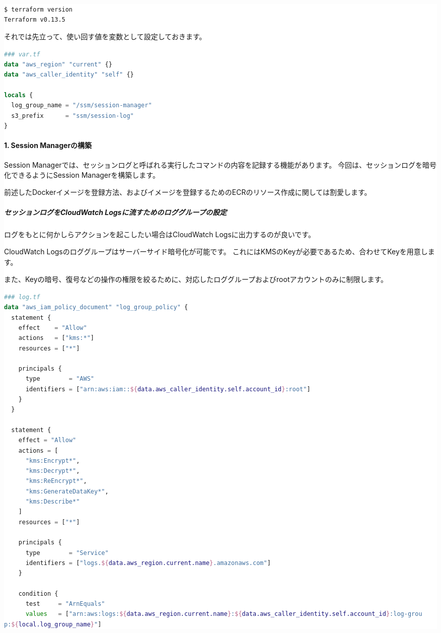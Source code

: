 ```sh
$ terraform version
Terraform v0.13.5
```

それでは先立って、使い回す値を変数として設定しておきます。

```tf
### var.tf
data "aws_region" "current" {}
data "aws_caller_identity" "self" {}

locals {
  log_group_name = "/ssm/session-manager"
  s3_prefix      = "ssm/session-log"
}
```

#### 1. Session Managerの構築

Session Managerでは、セッションログと呼ばれる実行したコマンドの内容を記録する機能があります。
今回は、セッションログを暗号化できるようにSession Managerを構築します。

前述したDockerイメージを登録方法、およびイメージを登録するためのECRのリソース作成に関しては割愛します。

##### セッションログをCloudWatch Logsに流すためのロググループの設定

ログをもとに何かしらアクションを起こしたい場合はCloudWatch Logsに出力するのが良いです。

CloudWatch Logsのロググループはサーバーサイド暗号化が可能です。
これにはKMSのKeyが必要であるため、合わせてKeyを用意します。

また、Keyの暗号、復号などの操作の権限を絞るために、対応したロググループおよびrootアカウントのみに制限します。

```tf
### log.tf
data "aws_iam_policy_document" "log_group_policy" {
  statement {
    effect    = "Allow"
    actions   = ["kms:*"]
    resources = ["*"]

    principals {
      type        = "AWS"
      identifiers = ["arn:aws:iam::${data.aws_caller_identity.self.account_id}:root"]
    }
  }

  statement {
    effect = "Allow"
    actions = [
      "kms:Encrypt*",
      "kms:Decrypt*",
      "kms:ReEncrypt*",
      "kms:GenerateDataKey*",
      "kms:Describe*"
    ]
    resources = ["*"]

    principals {
      type        = "Service"
      identifiers = ["logs.${data.aws_region.current.name}.amazonaws.com"]
    }

    condition {
      test     = "ArnEquals"
      values   = ["arn:aws:logs:${data.aws_region.current.name}:${data.aws_caller_identity.self.account_id}:log-group:${local.log_group_name}"]
```

[^amazon-ssm-agent-issues-313]: 環境変数サポートは開発要望としてすでに挙げており、[AWSのバックログに積まれている](https://github.com/aws/amazon-ssm-agent/issues/313)。